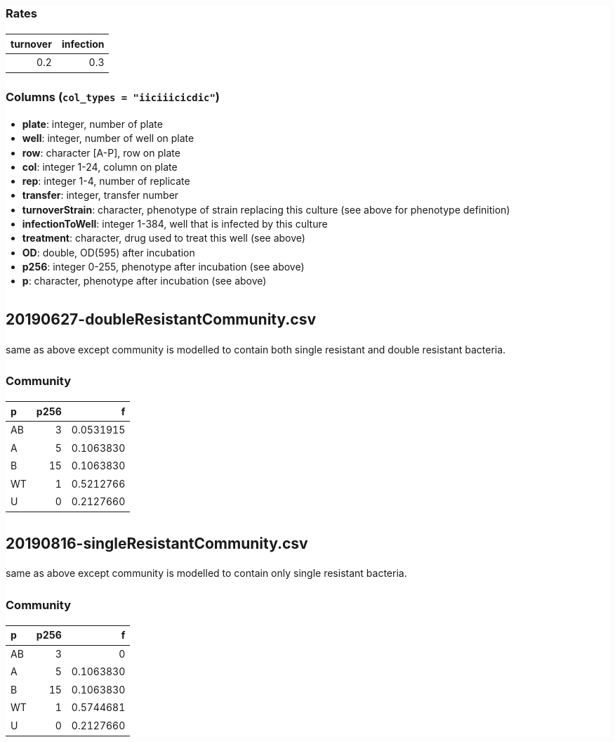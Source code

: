 ### Rates

| turnover| infection|
|--------:|---------:|
|      0.2|       0.3|

### Columns (`col_types = "iiciiicicdic"`)
 - **plate**: integer, number of plate
 - **well**: integer, number of well on plate
 - **row**: character [A-P], row on plate
 - **col**: integer 1-24, column on plate
 - **rep**: integer 1-4, number of replicate
 - **transfer**: integer, transfer number
 - **turnoverStrain**: character, phenotype of strain replacing this culture (see above for phenotype definition)
 - **infectionToWell**: integer 1-384, well that is infected by this culture
 - **treatment**: character, drug used to treat this well (see above)
 - **OD**: double, OD(595) after incubation
 - **p256**: integer 0-255, phenotype after incubation (see above)
 - **p**: character, phenotype after incubation (see above)

## 20190627-doubleResistantCommunity.csv

  same as above except community is modelled to contain both single resistant and double resistant bacteria.

### Community
|p  | p256|         f|
|:--|----:|---------:|
|AB |    3| 0.0531915|
|A  |    5| 0.1063830|
|B  |   15| 0.1063830|
|WT |    1| 0.5212766|
|U  |    0| 0.2127660|


## 20190816-singleResistantCommunity.csv

  same as above except community is modelled to contain only single resistant bacteria.

### Community
|p  | p256|         f|
|:--|----:|---------:|
|AB |    3|         0|
|A  |    5| 0.1063830|
|B  |   15| 0.1063830|
|WT |    1| 0.5744681|
|U  |    0| 0.2127660|

